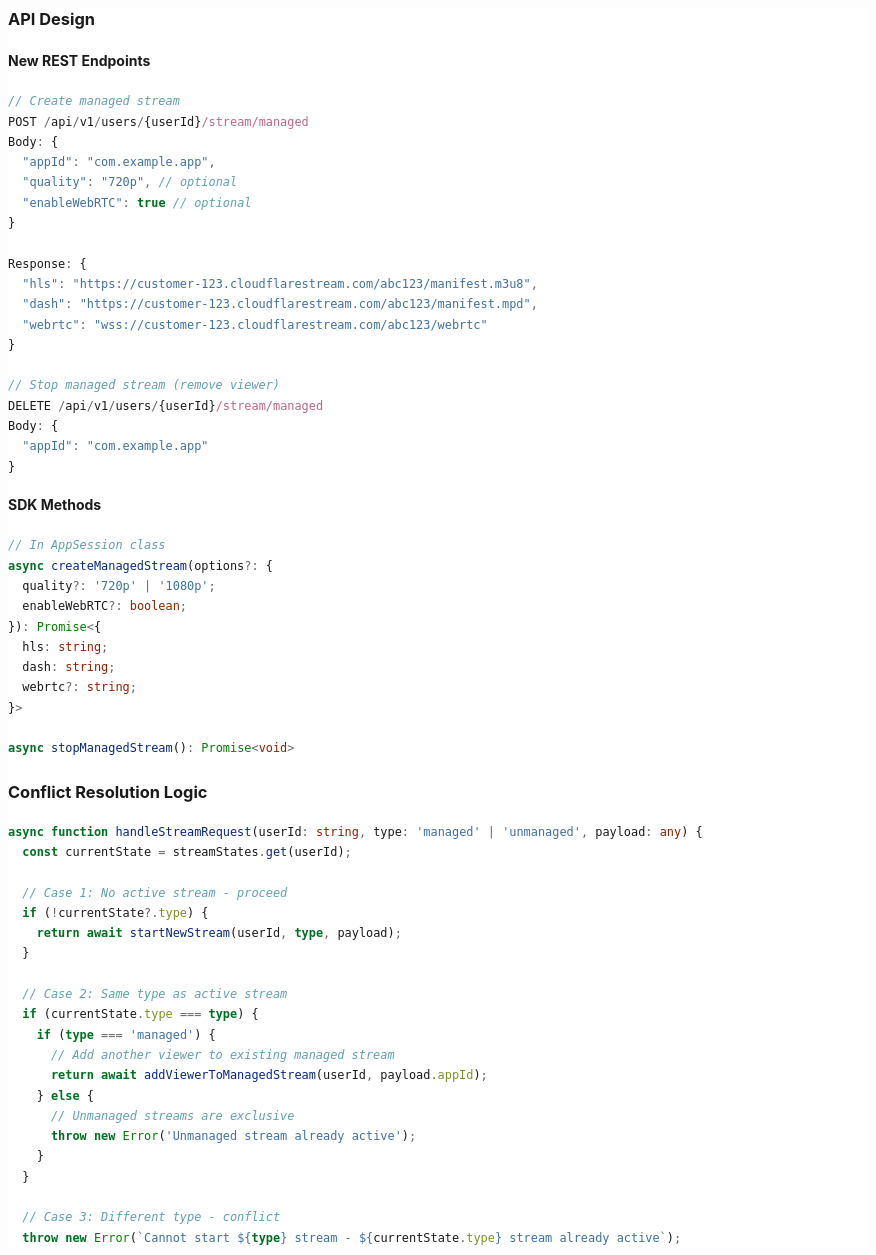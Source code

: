 ### API Design

#### New REST Endpoints
```typescript
// Create managed stream
POST /api/v1/users/{userId}/stream/managed
Body: {
  "appId": "com.example.app",
  "quality": "720p", // optional
  "enableWebRTC": true // optional
}

Response: {
  "hls": "https://customer-123.cloudflarestream.com/abc123/manifest.m3u8",
  "dash": "https://customer-123.cloudflarestream.com/abc123/manifest.mpd", 
  "webrtc": "wss://customer-123.cloudflarestream.com/abc123/webrtc"
}

// Stop managed stream (remove viewer)
DELETE /api/v1/users/{userId}/stream/managed
Body: {
  "appId": "com.example.app"
}
```

#### SDK Methods
```typescript
// In AppSession class
async createManagedStream(options?: {
  quality?: '720p' | '1080p';
  enableWebRTC?: boolean;
}): Promise<{
  hls: string;
  dash: string;
  webrtc?: string;
}>

async stopManagedStream(): Promise<void>
```

### Conflict Resolution Logic

```typescript
async function handleStreamRequest(userId: string, type: 'managed' | 'unmanaged', payload: any) {
  const currentState = streamStates.get(userId);
  
  // Case 1: No active stream - proceed
  if (!currentState?.type) {
    return await startNewStream(userId, type, payload);
  }
  
  // Case 2: Same type as active stream
  if (currentState.type === type) {
    if (type === 'managed') {
      // Add another viewer to existing managed stream
      return await addViewerToManagedStream(userId, payload.appId);
    } else {
      // Unmanaged streams are exclusive
      throw new Error('Unmanaged stream already active');
    }
  }
  
  // Case 3: Different type - conflict
  throw new Error(`Cannot start ${type} stream - ${currentState.type} stream already active`);
```